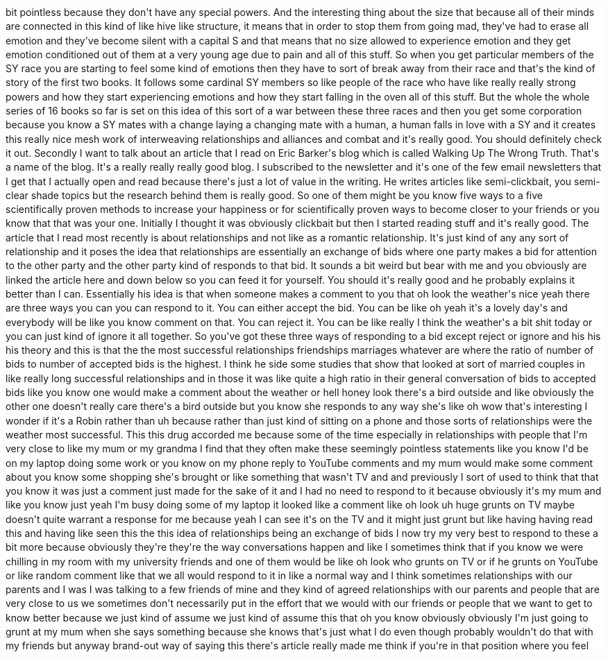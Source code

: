 bit pointless because they don't have any special powers. And the interesting thing about the size that because all of their minds are connected in this kind of like hive like structure, it means that in order to stop them from going mad, they've had to erase all emotion and they've become silent with a capital S and that means that no size allowed to experience emotion and they get emotion conditioned out of them at a very young age due to pain and all of this stuff. So when you get particular members of the SY race you are starting to feel some kind of emotions then they have to sort of break away from their race and that's the kind of story of the first two books. It follows some cardinal SY members so like people of the race who have like really really strong powers and how they start experiencing emotions and how they start falling in the oven all of this stuff. But the whole the whole series of 16 books so far is set on this idea of this sort of a war between these three races and then you get some corporation because you know a SY mates with a change laying a changing mate with a human, a human falls in love with a SY and it creates this really nice mesh work of interweaving relationships and alliances and combat and it's really good. You should definitely check it out. Secondly I want to talk about an article that I read on Eric Barker's blog which is called Walking Up The Wrong Truth. That's a name of the blog. It's a really really really good blog. I subscribed to the newsletter and it's one of the few email newsletters that I get that I actually open and read because there's just a lot of value in the writing. He writes articles like semi-clickbait, you semi-clear shade topics but the research behind them is really good. So one of them might be you know five ways to a five scientifically proven methods to increase your happiness or for scientifically proven ways to become closer to your friends or you know that that was your one. Initially I thought it was obviously clickbait but then I started reading stuff and it's really good. The article that I read most recently is about relationships and not like as a romantic relationship. It's just kind of any any sort of relationship and it poses the idea that relationships are essentially an exchange of bids where one party makes a bid for attention to the other party and the other party kind of responds to that bid. It sounds a bit weird but bear with me and you obviously are linked the article here and down below so you can feed it for yourself. You should it's really good and he probably explains it better than I can. Essentially his idea is that when someone makes a comment to you that oh look the weather's nice yeah there are three ways you can you can respond to it. You can either accept the bid. You can be like oh yeah it's a lovely day's and everybody will be like you know comment on that. You can reject it. You can be like really I think the weather's a bit shit today or you can just kind of ignore it all together. So you've got these three ways of responding to a bid except reject or ignore and his his his theory and this is that the the most successful relationships friendships marriages whatever are where the ratio of number of bids to number of accepted bids is the highest. I think he side some studies that show that looked at sort of married couples in like really long successful relationships and in those it was like quite a high ratio in their general conversation of bids to accepted bids like you know one would make a comment about the weather or hell honey look there's a bird outside and like obviously the other one doesn't really care there's a bird outside but you know she responds to any way she's like oh wow that's interesting I wonder if it's a Robin rather than uh because rather than just kind of sitting on a phone and those sorts of relationships were the weather most successful. This this drug accorded me because some of the time especially in relationships with people that I'm very close to like my mum or my grandma I find that they often make these seemingly pointless statements like you know I'd be on my laptop doing some work or you know on my phone reply to YouTube comments and my mum would make some comment about you know some shopping she's brought or like something that wasn't TV and and previously I sort of used to think that that you know it was just a comment just made for the sake of it and I had no need to respond to it because obviously it's my mum and like you know just yeah I'm busy doing some of my laptop it looked like a comment like oh look uh huge grunts on TV maybe doesn't quite warrant a response for me because yeah I can see it's on the TV and it might just grunt but like having having read this and having like seen this the this idea of relationships being an exchange of bids I now try my very best to respond to these a bit more because obviously they're they're the way conversations happen and like I sometimes think that if you know we were chilling in my room with my university friends and one of them would be like oh look who grunts on TV or if he grunts on YouTube or like random comment like that we all would respond to it in like a normal way and I think sometimes relationships with our parents and I was I was talking to a few friends of mine and they kind of agreed relationships with our parents and people that are very close to us we sometimes don't necessarily put in the effort that we would with our friends or people that we want to get to know better because we just kind of assume we just kind of assume this that oh you know obviously obviously I'm just going to grunt at my mum when she says something because she knows that's just what I do even though probably wouldn't do that with my friends but anyway brand-out way of saying this there's article really made me think if you're in that position where you feel